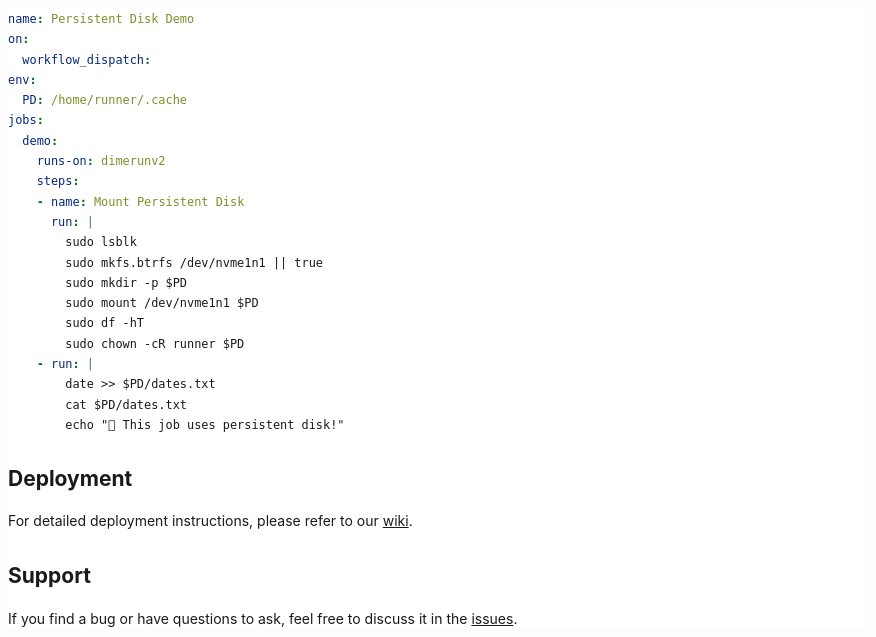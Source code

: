 ```yaml
name: Persistent Disk Demo
on:
  workflow_dispatch:
env:
  PD: /home/runner/.cache
jobs:
  demo:
    runs-on: dimerunv2
    steps:
    - name: Mount Persistent Disk
      run: |
        sudo lsblk
        sudo mkfs.btrfs /dev/nvme1n1 || true
        sudo mkdir -p $PD
        sudo mount /dev/nvme1n1 $PD
        sudo df -hT
        sudo chown -cR runner $PD
    - run: |
        date >> $PD/dates.txt
        cat $PD/dates.txt
        echo "🎉 This job uses persistent disk!"
```

## Deployment

For detailed deployment instructions, please refer to our [wiki](https://github.com/dimerun/v2/wiki).

## Support

If you find a bug or have questions to ask, feel free to discuss it in the [issues](https://github.com/dimerun/v2/issues).
